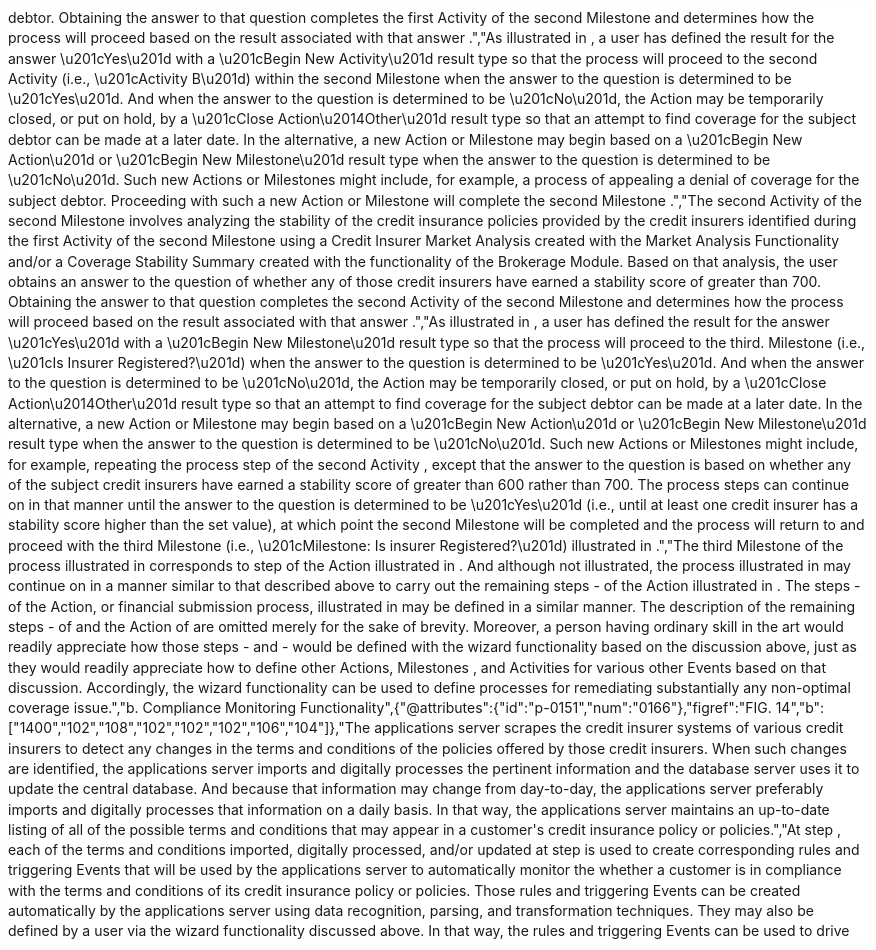 debtor. Obtaining the answer  to that question  completes the first Activity  of the second Milestone  and determines how the process  will proceed based on the result  associated with that answer .","As illustrated in , a user has defined the result  for the answer  \u201cYes\u201d with a \u201cBegin New Activity\u201d result type  so that the process  will proceed to the second Activity  (i.e., \u201cActivity B\u201d) within the second Milestone  when the answer  to the question  is determined to be \u201cYes\u201d. And when the answer  to the question  is determined to be \u201cNo\u201d, the Action may be temporarily closed, or put on hold, by a \u201cClose Action\u2014Other\u201d result type  so that an attempt to find coverage for the subject debtor can be made at a later date. In the alternative, a new Action or Milestone  may begin based on a \u201cBegin New Action\u201d or \u201cBegin New Milestone\u201d result type  when the answer  to the question  is determined to be \u201cNo\u201d. Such new Actions or Milestones  might include, for example, a process of appealing a denial of coverage for the subject debtor. Proceeding with such a new Action or Milestone  will complete the second Milestone .","The second Activity  of the second Milestone  involves analyzing the stability of the credit insurance policies provided by the credit insurers identified during the first Activity  of the second Milestone using a Credit Insurer Market Analysis  created with the Market Analysis Functionality and\/or a Coverage Stability Summary  created with the functionality of the Brokerage Module. Based on that analysis, the user obtains an answer  to the question  of whether any of those credit insurers have earned a stability score of greater than 700. Obtaining the answer  to that question  completes the second Activity  of the second Milestone  and determines how the process  will proceed based on the result  associated with that answer .","As illustrated in , a user has defined the result  for the answer  \u201cYes\u201d with a \u201cBegin New Milestone\u201d result type  so that the process  will proceed to the third. Milestone  (i.e., \u201cIs Insurer Registered?\u201d) when the answer  to the question  is determined to be \u201cYes\u201d. And when the answer  to the question  is determined to be \u201cNo\u201d, the Action may be temporarily closed, or put on hold, by a \u201cClose Action\u2014Other\u201d result type  so that an attempt to find coverage for the subject debtor can be made at a later date. In the alternative, a new Action or Milestone  may begin based on a \u201cBegin New Action\u201d or \u201cBegin New Milestone\u201d result type  when the answer  to the question  is determined to be \u201cNo\u201d. Such new Actions or Milestones  might include, for example, repeating the process step of the second Activity , except that the answer  to the question  is based on whether any of the subject credit insurers have earned a stability score of greater than 600 rather than 700. The process steps can continue on in that manner until the answer to the question  is determined to be \u201cYes\u201d (i.e., until at least one credit insurer has a stability score higher than the set value), at which point the second Milestone  will be completed and the process  will return to and proceed with the third Milestone  (i.e., \u201cMilestone: Is insurer Registered?\u201d) illustrated in .","The third Milestone  of the process  illustrated in  corresponds to step  of the Action illustrated in . And although not illustrated, the process  illustrated in  may continue on in a manner similar to that described above to carry out the remaining steps - of the Action illustrated in . The steps - of the Action, or financial submission process, illustrated in  may be defined in a similar manner. The description of the remaining steps - of  and the Action of  are omitted merely for the sake of brevity. Moreover, a person having ordinary skill in the art would readily appreciate how those steps - and - would be defined with the wizard functionality based on the discussion above, just as they would readily appreciate how to define other Actions, Milestones , and Activities  for various other Events based on that discussion. Accordingly, the wizard functionality can be used to define processes for remediating substantially any non-optimal coverage issue.","b. Compliance Monitoring Functionality",{"@attributes":{"id":"p-0151","num":"0166"},"figref":"FIG. 14","b":["1400","102","108","102","102","102","106","104"]},"The applications server  scrapes the credit insurer systems  of various credit insurers to detect any changes in the terms and conditions of the policies offered by those credit insurers. When such changes are identified, the applications server  imports and digitally processes the pertinent information and the database server  uses it to update the central database. And because that information may change from day-to-day, the applications server  preferably imports and digitally processes that information on a daily basis. In that way, the applications server  maintains an up-to-date listing of all of the possible terms and conditions that may appear in a customer's credit insurance policy or policies.","At step , each of the terms and conditions imported, digitally processed, and\/or updated at step  is used to create corresponding rules and triggering Events that will be used by the applications server  to automatically monitor the whether a customer is in compliance with the terms and conditions of its credit insurance policy or policies. Those rules and triggering Events can be created automatically by the applications server  using data recognition, parsing, and transformation techniques. They may also be defined by a user via the wizard functionality discussed above. In that way, the rules and triggering Events can be used to drive